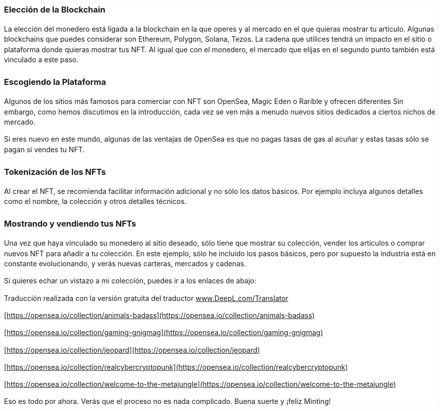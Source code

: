 ### Elección de la Blockchain

La elección del monedero está ligada a la blockchain en la que operes y al mercado en el que quieras mostrar tu
artículo. Algunas blockchains que puedes considerar son Ethereum, Polygon, Solana, Tezos. La cadena que utilices tendrá
un impacto en el sitio o plataforma donde quieras mostrar tus NFT. Al igual que con el monedero, el mercado que elijas en el
segundo punto también está vinculado a este paso.


### Escogiendo la Plataforma

Algunos de los sitios más famosos para comerciar con NFT son OpenSea, Magic Eden o Rarible y ofrecen diferentes Sin
embargo, como hemos
discutimos en la introducción, cada vez se ven más a menudo nuevos sitios dedicados a ciertos nichos de mercado.

Si eres nuevo en este mundo, algunas de las ventajas de OpenSea es que no pagas tasas de gas al acuñar y
estas tasas sólo se pagan si vendes tu NFT.

### Tokenización de los NFTs

Al crear el NFT, se recomienda facilitar información adicional y no sólo los datos básicos. Por ejemplo
incluya algunos detalles como el nombre, la colección y otros detalles técnicos.

### Mostrando y vendiendo tus NFTs

Una vez que haya vinculado su monedero al sitio deseado, sólo tiene que mostrar su colección, vender los artículos o
comprar nuevos NFT
para añadir a tu colección. En este ejemplo, sólo he incluido los pasos básicos, pero por supuesto la industria está en
constante
evolucionando, y verás nuevas carteras, mercados y cadenas.

Si quieres echar un vistazo a mi colección, puedes ir a los enlaces de abajo:

Traducción realizada con la versión gratuita del traductor www.DeepL.com/Translator

[https://opensea.io/collection/animals-badass](https://opensea.io/collection/animals-badass)

[https://opensea.io/collection/gaming-gnigmag](https://opensea.io/collection/gaming-gnigmag)

[https://opensea.io/collection/jeopard](https://opensea.io/collection/jeopard)

[https://opensea.io/collection/realcybercryptopunk](https://opensea.io/collection/realcybercryptopunk)

[https://opensea.io/collection/welcome-to-the-metajungle](https://opensea.io/collection/welcome-to-the-metajungle)

Eso es todo por ahora. Verás que el proceso no es nada complicado. Buena suerte y ¡feliz Minting!